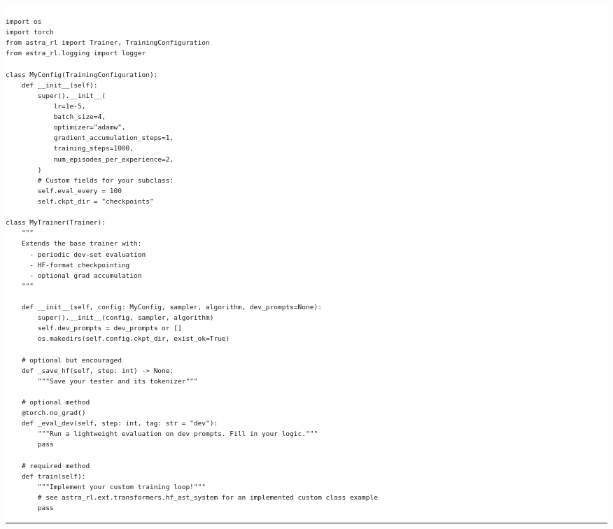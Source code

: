 <pre style="font-size:0.8rem; line-height:1.35;"><code class="language-python">
import os
import torch
from astra_rl import Trainer, TrainingConfiguration
from astra_rl.logging import logger

class MyConfig(TrainingConfiguration):
    def __init__(self):
        super().__init__(
            lr=1e-5,
            batch_size=4,
            optimizer="adamw",
            gradient_accumulation_steps=1,
            training_steps=1000,
            num_episodes_per_experience=2,
        )
        # Custom fields for your subclass:
        self.eval_every = 100
        self.ckpt_dir = "checkpoints"

class MyTrainer(Trainer):
    """
    Extends the base trainer with:
      - periodic dev-set evaluation
      - HF-format checkpointing
      - optional grad accumulation
    """

    def __init__(self, config: MyConfig, sampler, algorithm, dev_prompts=None):
        super().__init__(config, sampler, algorithm)
        self.dev_prompts = dev_prompts or []
        os.makedirs(self.config.ckpt_dir, exist_ok=True)

    # optional but encouraged
    def _save_hf(self, step: int) -> None:
        """Save your tester and its tokenizer"""

    # optional method
    @torch.no_grad()
    def _eval_dev(self, step: int, tag: str = "dev"):
        """Run a lightweight evaluation on dev prompts. Fill in your logic."""
        pass

    # required method
    def train(self):
        """Implement your custom training loop!"""
        # see astra_rl.ext.transformers.hf_ast_system for an implemented custom class example
        pass       
</code></pre>

---